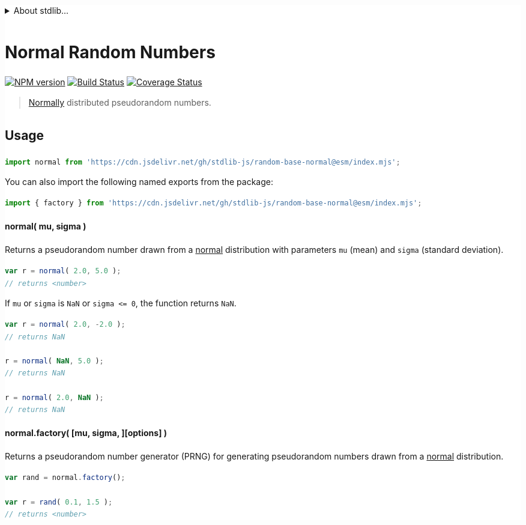 


<details><summary>
    About stdlib...
  </summary></details>

# Normal Random Numbers

[![NPM version][npm-image]][npm-url] [![Build Status][test-image]][test-url] [![Coverage Status][coverage-image]][coverage-url] 

> [Normally][normal] distributed pseudorandom numbers.



<section class="usage">

## Usage

```javascript
import normal from 'https://cdn.jsdelivr.net/gh/stdlib-js/random-base-normal@esm/index.mjs';
```

You can also import the following named exports from the package:

```javascript
import { factory } from 'https://cdn.jsdelivr.net/gh/stdlib-js/random-base-normal@esm/index.mjs';
```

#### normal( mu, sigma )

Returns a pseudorandom number drawn from a [normal][normal] distribution with parameters `mu` (mean) and `sigma` (standard deviation).

```javascript
var r = normal( 2.0, 5.0 );
// returns <number>
```

If `mu` or `sigma` is `NaN` or `sigma <= 0`, the function returns `NaN`.

```javascript
var r = normal( 2.0, -2.0 );
// returns NaN

r = normal( NaN, 5.0 );
// returns NaN

r = normal( 2.0, NaN );
// returns NaN
```

#### normal.factory( \[mu, sigma, ]\[options] )

Returns a pseudorandom number generator (PRNG) for generating pseudorandom numbers drawn from a [normal][normal] distribution.

```javascript
var rand = normal.factory();

var r = rand( 0.1, 1.5 );
// returns <number>
```


[npm-image]: http://img.shields.io/npm/v/@stdlib/random-base-normal.svg
[npm-url]: https://npmjs.org/package/@stdlib/random-base-normal
[test-image]: https://github.com/stdlib-js/random-base-normal/actions/workflows/test.yml/badge.svg?branch=main
[test-url]: https://github.com/stdlib-js/random-base-normal/actions/workflows/test.yml?query=branch:main
[coverage-image]: https://img.shields.io/codecov/c/github/stdlib-js/random-base-normal/main.svg
[coverage-url]: https://codecov.io/github/stdlib-js/random-base-normal?branch=main
[chat-image]: https://img.shields.io/gitter/room/stdlib-js/stdlib.svg
[chat-url]: https://app.gitter.im/#/room/#stdlib-js_stdlib:gitter.im
[stdlib]: https://github.com/stdlib-js/stdlib
[stdlib-authors]: https://github.com/stdlib-js/stdlib/graphs/contributors
[umd]: https://github.com/umdjs/umd
[es-module]: https://developer.mozilla.org/en-US/docs/Web/JavaScript/Guide/Modules
[deno-url]: https://github.com/stdlib-js/random-base-normal/tree/deno
[deno-readme]: https://github.com/stdlib-js/random-base-normal/blob/deno/README.md
[umd-url]: https://github.com/stdlib-js/random-base-normal/tree/umd
[umd-readme]: https://github.com/stdlib-js/random-base-normal/blob/umd/README.md
[esm-url]: https://github.com/stdlib-js/random-base-normal/tree/esm
[esm-readme]: https://github.com/stdlib-js/random-base-normal/blob/esm/README.md
[branches-url]: https://github.com/stdlib-js/random-base-normal/blob/main/branches.md
[stdlib-license]: https://raw.githubusercontent.com/stdlib-js/random-base-normal/main/LICENSE
[normal]: https://en.wikipedia.org/wiki/Normal_distribution
[@stdlib/array/uint32]: https://github.com/stdlib-js/array-uint32/tree/esm
[@stdlib/random/array/normal]: https://github.com/stdlib-js/random-array-normal/tree/esm
[@stdlib/random/iter/normal]: https://github.com/stdlib-js/random-iter-normal/tree/esm
[@stdlib/random/streams/normal]: https://github.com/stdlib-js/random-streams-normal/tree/esm